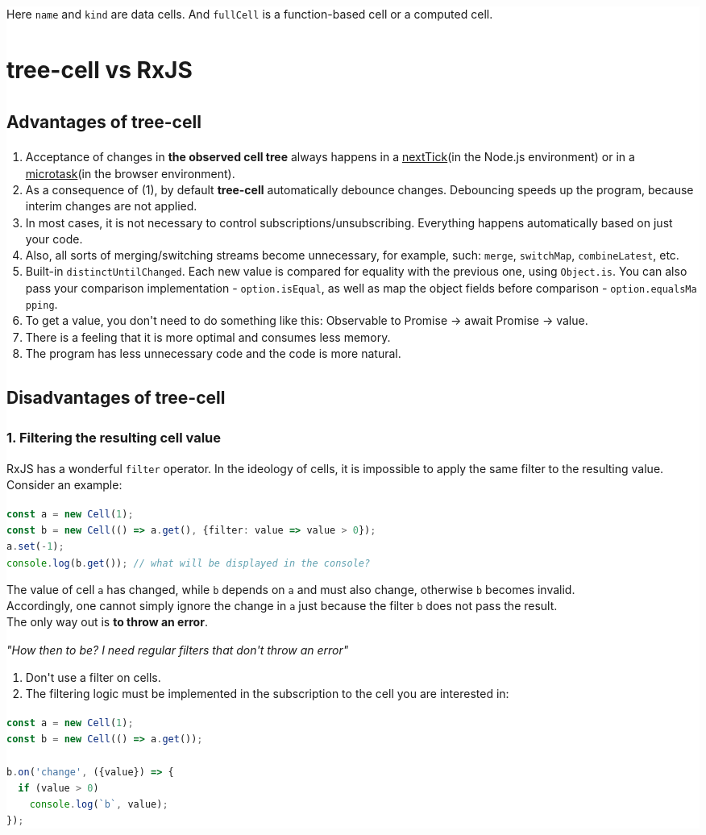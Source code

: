 Here `name` and `kind` are data cells. And `fullCell` is a function-based cell or a computed cell.

# tree-cell vs RxJS

## Advantages of tree-cell

1. Acceptance of changes in **the observed cell tree** always happens in a [nextTick](https://nodejs.org/en/docs/guides/event-loop-timers-and-nexttick/#process-nexttick)(in the Node.js environment) or in a [microtask](https://developer.mozilla.org/en-US/docs/Web/API/queueMicrotask)(in the browser environment).
2. As a consequence of (1), by default **tree-cell** automatically debounce changes. Debouncing speeds up the program, because interim changes are not applied.
3. In most cases, it is not necessary to control subscriptions/unsubscribing. Everything happens automatically based on just your code.
4. Also, all sorts of merging/switching streams become unnecessary, for example, such: `merge`, `switchMap`, `combineLatest`, etc.
5. Built-in `distinctUntilChanged`. Each new value is compared for equality with the previous one, using `Object.is`. You can also pass your comparison implementation - `option.isEqual`, as well as map the object fields before comparison - `option.equalsMapping`.
6. To get a value, you don't need to do something like this: Observable to Promise -> await Promise -> value.
7. There is a feeling that it is more optimal and consumes less memory.
8. The program has less unnecessary code and the code is more natural.

## Disadvantages of tree-cell

### 1. Filtering the resulting cell value

RxJS has a wonderful `filter` operator. In the ideology of cells, it is impossible to apply the same filter to the resulting value.  
Consider an example:

```typescript
const a = new Cell(1);
const b = new Cell(() => a.get(), {filter: value => value > 0});
a.set(-1);
console.log(b.get()); // what will be displayed in the console?
```

The value of cell `a` has changed, while `b` depends on `a` and must also change, otherwise `b` becomes invalid.  
Accordingly, one cannot simply ignore the change in `a` just because the filter `b` does not pass the result.  
The only way out is **to throw an error**.

_"How then to be? I need regular filters that don't throw an error"_

1. Don't use a filter on cells.
2. The filtering logic must be implemented in the subscription to the cell you are interested in:

```typescript
const a = new Cell(1);
const b = new Cell(() => a.get());

b.on('change', ({value}) => {
  if (value > 0)
    console.log(`b`, value);
});
```
